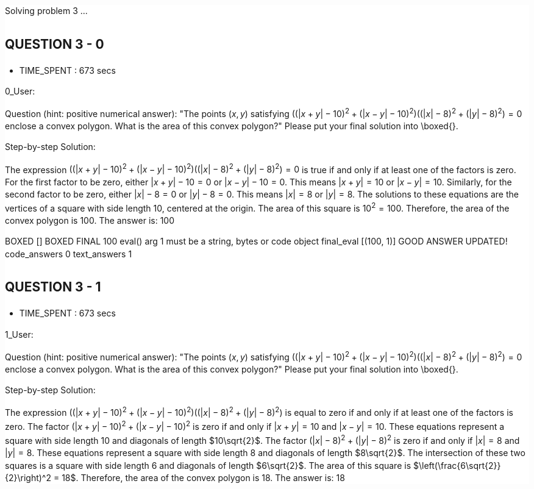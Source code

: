 Solving problem 3 ...



## QUESTION 3 - 0 
- TIME_SPENT : 673 secs

0_User:

Question (hint: positive numerical answer):
"The points $\left(x, y\right)$ satisfying $((\vert x + y \vert - 10)^2 + ( \vert x - y \vert - 10)^2)((\vert x \vert - 8)^2 + ( \vert y \vert - 8)^2) = 0$ enclose a convex polygon. What is the area of this convex polygon?"
Please put your final solution into \boxed{}.

Step-by-step Solution:


The expression $((\vert x + y \vert - 10)^2 + ( \vert x - y \vert - 10)^2)((\vert x \vert - 8)^2 + ( \vert y \vert - 8)^2) = 0$ is true if and only if at least one of the factors is zero.
For the first factor to be zero, either $\vert x + y \vert - 10 = 0$ or $\vert x - y \vert - 10 = 0$.
This means $\vert x + y \vert = 10$ or $\vert x - y \vert = 10$.
Similarly, for the second factor to be zero, either $\vert x \vert - 8 = 0$ or $\vert y \vert - 8 = 0$.
This means $\vert x \vert = 8$ or $\vert y \vert = 8$.
The solutions to these equations are the vertices of a square with side length 10, centered at the origin.
The area of this square is $10^2 = 100$.
Therefore, the area of the convex polygon is 100. The answer is: $100$

BOXED []
BOXED FINAL 100
eval() arg 1 must be a string, bytes or code object final_eval
[(100, 1)]
GOOD ANSWER UPDATED!
code_answers 0 text_answers 1



## QUESTION 3 - 1 
- TIME_SPENT : 673 secs

1_User:

Question (hint: positive numerical answer):
"The points $\left(x, y\right)$ satisfying $((\vert x + y \vert - 10)^2 + ( \vert x - y \vert - 10)^2)((\vert x \vert - 8)^2 + ( \vert y \vert - 8)^2) = 0$ enclose a convex polygon. What is the area of this convex polygon?"
Please put your final solution into \boxed{}.

Step-by-step Solution:


The expression $((\vert x + y \vert - 10)^2 + ( \vert x - y \vert - 10)^2)((\vert x \vert - 8)^2 + ( \vert y \vert - 8)^2)$ is equal to zero if and only if at least one of the factors is zero.
The factor $(\vert x + y \vert - 10)^2 + ( \vert x - y \vert - 10)^2$ is zero if and only if $\vert x + y \vert = 10$ and $\vert x - y \vert = 10$.
These equations represent a square with side length 10 and diagonals of length $10\sqrt{2}$.
The factor $(\vert x \vert - 8)^2 + ( \vert y \vert - 8)^2$ is zero if and only if $\vert x \vert = 8$ and $\vert y \vert = 8$.
These equations represent a square with side length 8 and diagonals of length $8\sqrt{2}$.
The intersection of these two squares is a square with side length 6 and diagonals of length $6\sqrt{2}$.
The area of this square is $\left(\frac{6\sqrt{2}}{2}\right)^2 = 18$.
Therefore, the area of the convex polygon is 18.
The answer is: $18$

